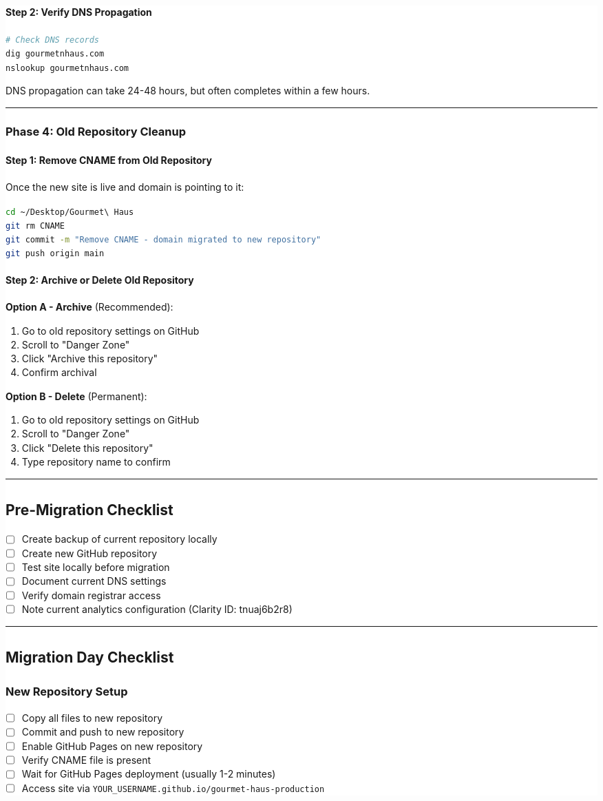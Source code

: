 
#### Step 2: Verify DNS Propagation
```bash
# Check DNS records
dig gourmetnhaus.com
nslookup gourmetnhaus.com
```

DNS propagation can take 24-48 hours, but often completes within a few hours.

---

### Phase 4: Old Repository Cleanup

#### Step 1: Remove CNAME from Old Repository
Once the new site is live and domain is pointing to it:

```bash
cd ~/Desktop/Gourmet\ Haus
git rm CNAME
git commit -m "Remove CNAME - domain migrated to new repository"
git push origin main
```

#### Step 2: Archive or Delete Old Repository
**Option A - Archive** (Recommended):
1. Go to old repository settings on GitHub
2. Scroll to "Danger Zone"
3. Click "Archive this repository"
4. Confirm archival

**Option B - Delete** (Permanent):
1. Go to old repository settings on GitHub
2. Scroll to "Danger Zone"
3. Click "Delete this repository"
4. Type repository name to confirm

---

## Pre-Migration Checklist

- [ ] Create backup of current repository locally
- [ ] Create new GitHub repository
- [ ] Test site locally before migration
- [ ] Document current DNS settings
- [ ] Verify domain registrar access
- [ ] Note current analytics configuration (Clarity ID: tnuaj6b2r8)

---

## Migration Day Checklist

### New Repository Setup
- [ ] Copy all files to new repository
- [ ] Commit and push to new repository
- [ ] Enable GitHub Pages on new repository
- [ ] Verify CNAME file is present
- [ ] Wait for GitHub Pages deployment (usually 1-2 minutes)
- [ ] Access site via `YOUR_USERNAME.github.io/gourmet-haus-production`
